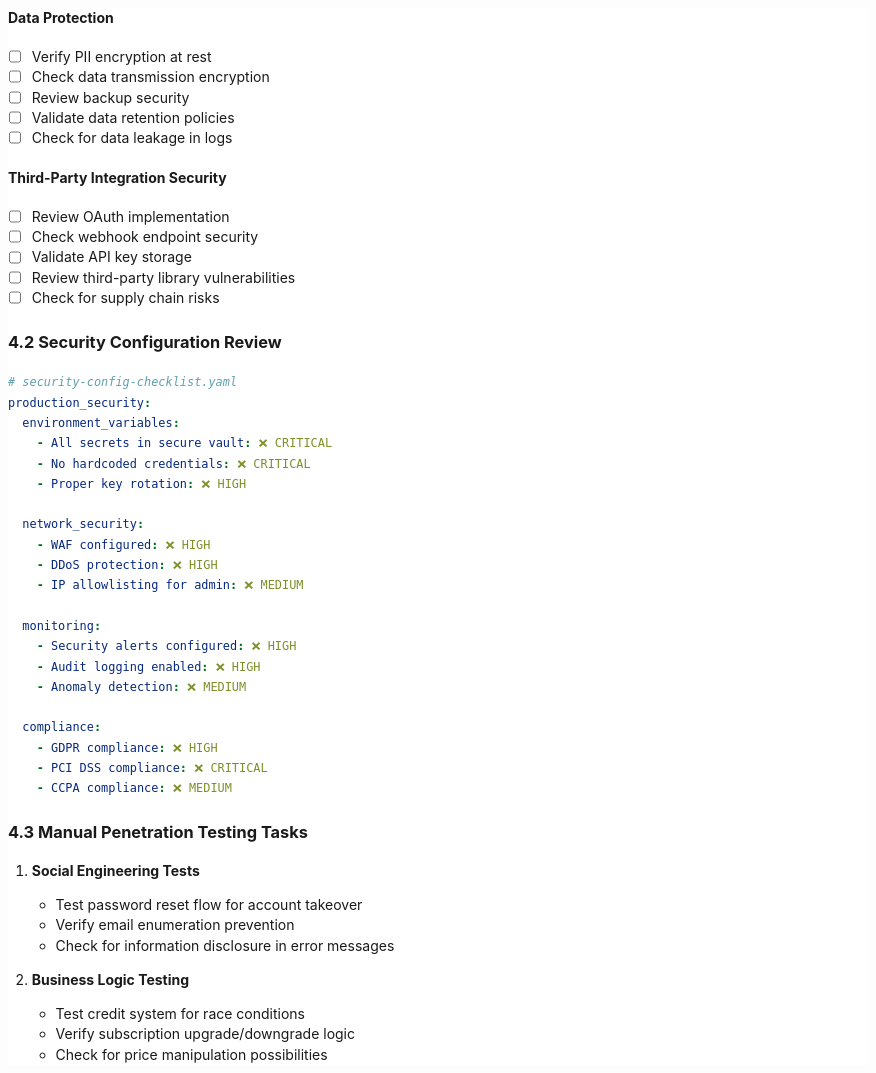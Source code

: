 #### Data Protection
- [ ] Verify PII encryption at rest
- [ ] Check data transmission encryption
- [ ] Review backup security
- [ ] Validate data retention policies
- [ ] Check for data leakage in logs

#### Third-Party Integration Security
- [ ] Review OAuth implementation
- [ ] Check webhook endpoint security
- [ ] Validate API key storage
- [ ] Review third-party library vulnerabilities
- [ ] Check for supply chain risks

### 4.2 Security Configuration Review

```yaml
# security-config-checklist.yaml
production_security:
  environment_variables:
    - All secrets in secure vault: ❌ CRITICAL
    - No hardcoded credentials: ❌ CRITICAL
    - Proper key rotation: ❌ HIGH
    
  network_security:
    - WAF configured: ❌ HIGH
    - DDoS protection: ❌ HIGH
    - IP allowlisting for admin: ❌ MEDIUM
    
  monitoring:
    - Security alerts configured: ❌ HIGH
    - Audit logging enabled: ❌ HIGH
    - Anomaly detection: ❌ MEDIUM
    
  compliance:
    - GDPR compliance: ❌ HIGH
    - PCI DSS compliance: ❌ CRITICAL
    - CCPA compliance: ❌ MEDIUM
```

### 4.3 Manual Penetration Testing Tasks

1. **Social Engineering Tests**
   - Test password reset flow for account takeover
   - Verify email enumeration prevention
   - Check for information disclosure in error messages

2. **Business Logic Testing**
   - Test credit system for race conditions
   - Verify subscription upgrade/downgrade logic
   - Check for price manipulation possibilities
